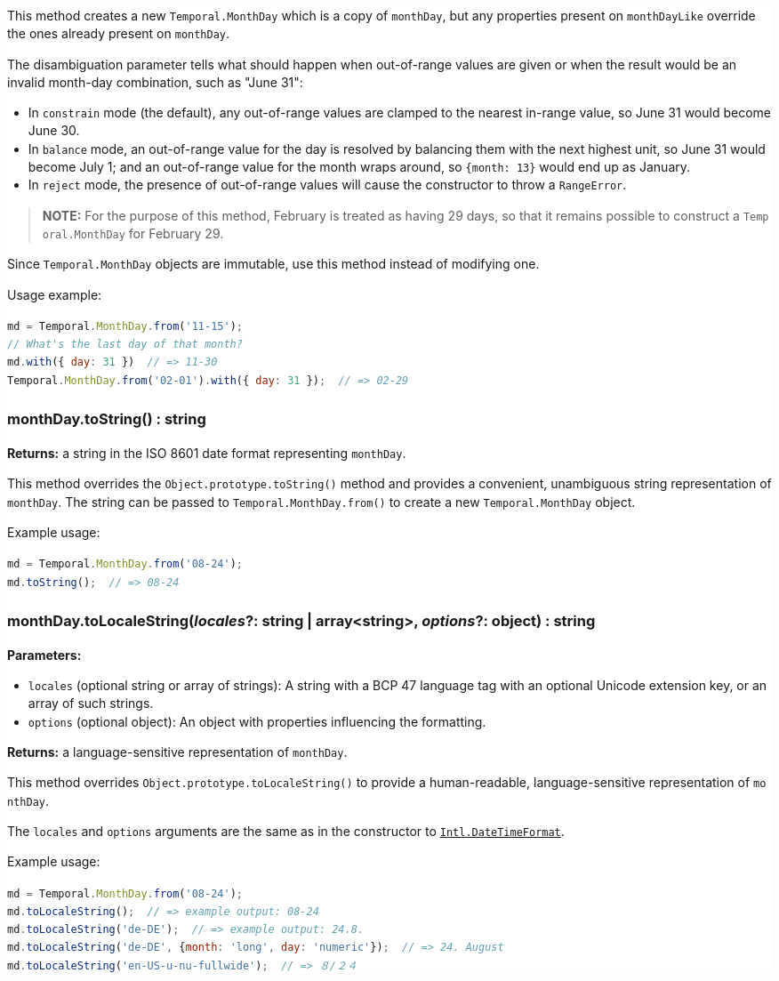 This method creates a new `Temporal.MonthDay` which is a copy of `monthDay`, but any properties present on `monthDayLike` override the ones already present on `monthDay`.

The disambiguation parameter tells what should happen when out-of-range values are given or when the result would be an invalid month-day combination, such as "June 31":
- In `constrain` mode (the default), any out-of-range values are clamped to the nearest in-range value, so June 31 would become June 30.
- In `balance` mode, an out-of-range value for the day is resolved by balancing them with the next highest unit, so June 31 would become July 1; and an out-of-range value for the month wraps around, so `{month: 13}` would end up as January.
- In `reject` mode, the presence of out-of-range values will cause the constructor to throw a `RangeError`.

> **NOTE:** For the purpose of this method, February is treated as having 29 days, so that it remains possible to construct a `Temporal.MonthDay` for February 29.

Since `Temporal.MonthDay` objects are immutable, use this method instead of modifying one.

Usage example:
```javascript
md = Temporal.MonthDay.from('11-15');
// What's the last day of that month?
md.with({ day: 31 })  // => 11-30
Temporal.MonthDay.from('02-01').with({ day: 31 });  // => 02-29
```

### monthDay.**toString**() : string

**Returns:** a string in the ISO 8601 date format representing `monthDay`.

This method overrides the `Object.prototype.toString()` method and provides a convenient, unambiguous string representation of `monthDay`.
The string can be passed to `Temporal.MonthDay.from()` to create a new `Temporal.MonthDay` object.

Example usage:
```js
md = Temporal.MonthDay.from('08-24');
md.toString();  // => 08-24
```

### monthDay.**toLocaleString**(_locales_?: string | array&lt;string&gt;, _options_?: object) : string

**Parameters:**
- `locales` (optional string or array of strings): A string with a BCP 47 language tag with an optional Unicode extension key, or an array of such strings.
- `options` (optional object): An object with properties influencing the formatting.

**Returns:** a language-sensitive representation of `monthDay`.

This method overrides `Object.prototype.toLocaleString()` to provide a human-readable, language-sensitive representation of `monthDay`.

The `locales` and `options` arguments are the same as in the constructor to [`Intl.DateTimeFormat`](https://developer.mozilla.org/en-US/docs/Web/JavaScript/Reference/Global_Objects/DateTimeFormat).

Example usage:
```js
md = Temporal.MonthDay.from('08-24');
md.toLocaleString();  // => example output: 08-24
md.toLocaleString('de-DE');  // => example output: 24.8.
md.toLocaleString('de-DE', {month: 'long', day: 'numeric'});  // => 24. August
md.toLocaleString('en-US-u-nu-fullwide');  // => ８/２４
```
